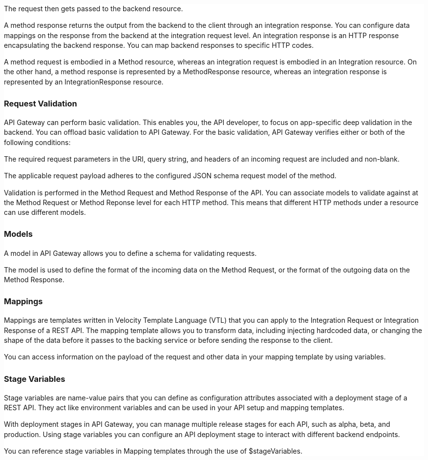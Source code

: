 The request then gets passed to the backend resource.

A method response returns the output from the backend to the client through an integration response. You can configure data mappings on the response from the backend at the integration request level. An integration response is an HTTP response encapsulating the backend response. You can map backend responses to specific HTTP codes.

A method request is embodied in a Method resource, whereas an integration request is embodied in an Integration resource. On the other hand, a method response is represented by a MethodResponse resource, whereas an integration response is represented by an IntegrationResponse resource.

### **Request Validation**

API Gateway can perform basic validation. This enables you, the API developer, to focus on app-specific deep validation in the backend. You can offload basic validation to API Gateway. For the basic validation, API Gateway verifies either or both of the following conditions:

The required request parameters in the URI, query string, and headers of an incoming request are included and non-blank.

The applicable request payload adheres to the configured JSON schema request model of the method.

Validation is performed in the Method Request and Method Response of the API. You can associate models to validate against at the Method Request or Method Reponse level for each HTTP method. This means that different HTTP methods under a resource can use different models.


### **Models**

A model in API Gateway allows you to define a schema for validating requests.

The model is used to define the format of the incoming data on the Method Request, or the format of the outgoing data on the Method Response. 


### **Mappings**

Mappings are templates written in Velocity Template Language (VTL) that you can apply to the Integration Request or Integration Response of a REST API. The mapping template allows you to transform data, including injecting hardcoded data, or changing the shape of the data before it passes to the backing service or before sending the response to the client. 

You can access information on the payload of the request and other data in your mapping template by using variables. 

### **Stage Variables**

Stage variables are name-value pairs that you can define as configuration attributes associated with a deployment stage of a REST API. They act like environment variables and can be used in your API setup and mapping templates.

With deployment stages in API Gateway, you can manage multiple release stages for each API, such as alpha, beta, and production. Using stage variables you can configure an API deployment stage to interact with different backend endpoints. 

You can reference stage variables in Mapping templates through the use of $stageVariables. 
